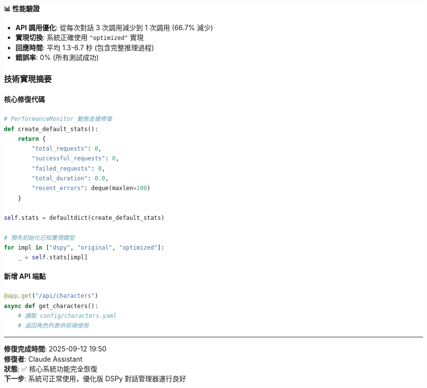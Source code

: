 #### 📊 性能驗證
- **API 調用優化**: 從每次對話 3 次調用減少到 1 次調用 (66.7% 減少)
- **實現切換**: 系統正確使用 `"optimized"` 實現
- **回應時間**: 平均 1.3-6.7 秒 (包含完整推理過程)
- **錯誤率**: 0% (所有測試成功)

### 技術實現摘要

#### 核心修復代碼
```python
# PerformanceMonitor 動態支援修復
def create_default_stats():
    return {
        "total_requests": 0,
        "successful_requests": 0, 
        "failed_requests": 0,
        "total_duration": 0.0,
        "recent_errors": deque(maxlen=100)
    }

self.stats = defaultdict(create_default_stats)

# 預先初始化已知實現類型
for impl in ["dspy", "original", "optimized"]:
    _ = self.stats[impl]
```

#### 新增 API 端點
```python
@app.get("/api/characters")
async def get_characters():
    # 讀取 config/characters.yaml
    # 返回角色列表供前端使用
```

---

**修復完成時間**: 2025-09-12 19:50  
**修復者**: Claude Assistant  
**狀態**: ✅ 核心系統功能完全恢復  
**下一步**: 系統可正常使用，優化版 DSPy 對話管理器運行良好